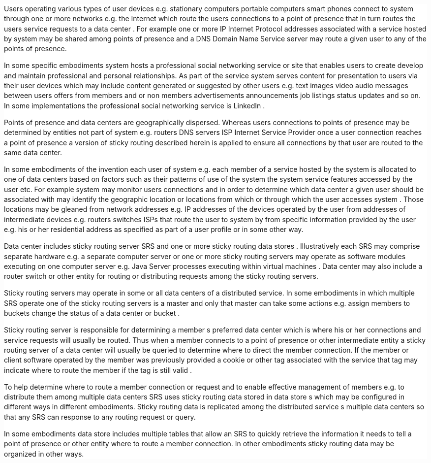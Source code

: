 Users operating various types of user devices e.g. stationary computers portable computers smart phones connect to system through one or more networks e.g. the Internet which route the users connections to a point of presence that in turn routes the users service requests to a data center . For example one or more IP Internet Protocol addresses associated with a service hosted by system may be shared among points of presence and a DNS Domain Name Service server may route a given user to any of the points of presence.

In some specific embodiments system hosts a professional social networking service or site that enables users to create develop and maintain professional and personal relationships. As part of the service system serves content for presentation to users via their user devices which may include content generated or suggested by other users e.g. text images video audio messages between users offers from members and or non members advertisements announcements job listings status updates and so on. In some implementations the professional social networking service is LinkedIn .

Points of presence and data centers are geographically dispersed. Whereas users connections to points of presence may be determined by entities not part of system e.g. routers DNS servers ISP Internet Service Provider once a user connection reaches a point of presence a version of sticky routing described herein is applied to ensure all connections by that user are routed to the same data center.

In some embodiments of the invention each user of system e.g. each member of a service hosted by the system is allocated to one of data centers based on factors such as their patterns of use of the system the system service features accessed by the user etc. For example system may monitor users connections and in order to determine which data center a given user should be associated with may identify the geographic location or locations from which or through which the user accesses system . Those locations may be gleaned from network addresses e.g. IP addresses of the devices operated by the user from addresses of intermediate devices e.g. routers switches ISPs that route the user to system by from specific information provided by the user e.g. his or her residential address as specified as part of a user profile or in some other way.

Data center includes sticky routing server SRS and one or more sticky routing data stores . Illustratively each SRS may comprise separate hardware e.g. a separate computer server or one or more sticky routing servers may operate as software modules executing on one computer server e.g. Java Server processes executing within virtual machines . Data center may also include a router switch or other entity for routing or distributing requests among the sticky routing servers.

Sticky routing servers may operate in some or all data centers of a distributed service. In some embodiments in which multiple SRS operate one of the sticky routing servers is a master and only that master can take some actions e.g. assign members to buckets change the status of a data center or bucket .

Sticky routing server is responsible for determining a member s preferred data center which is where his or her connections and service requests will usually be routed. Thus when a member connects to a point of presence or other intermediate entity a sticky routing server of a data center will usually be queried to determine where to direct the member connection. If the member or client software operated by the member was previously provided a cookie or other tag associated with the service that tag may indicate where to route the member if the tag is still valid .

To help determine where to route a member connection or request and to enable effective management of members e.g. to distribute them among multiple data centers SRS uses sticky routing data stored in data store s which may be configured in different ways in different embodiments. Sticky routing data is replicated among the distributed service s multiple data centers so that any SRS can response to any routing request or query.

In some embodiments data store includes multiple tables that allow an SRS to quickly retrieve the information it needs to tell a point of presence or other entity where to route a member connection. In other embodiments sticky routing data may be organized in other ways.
